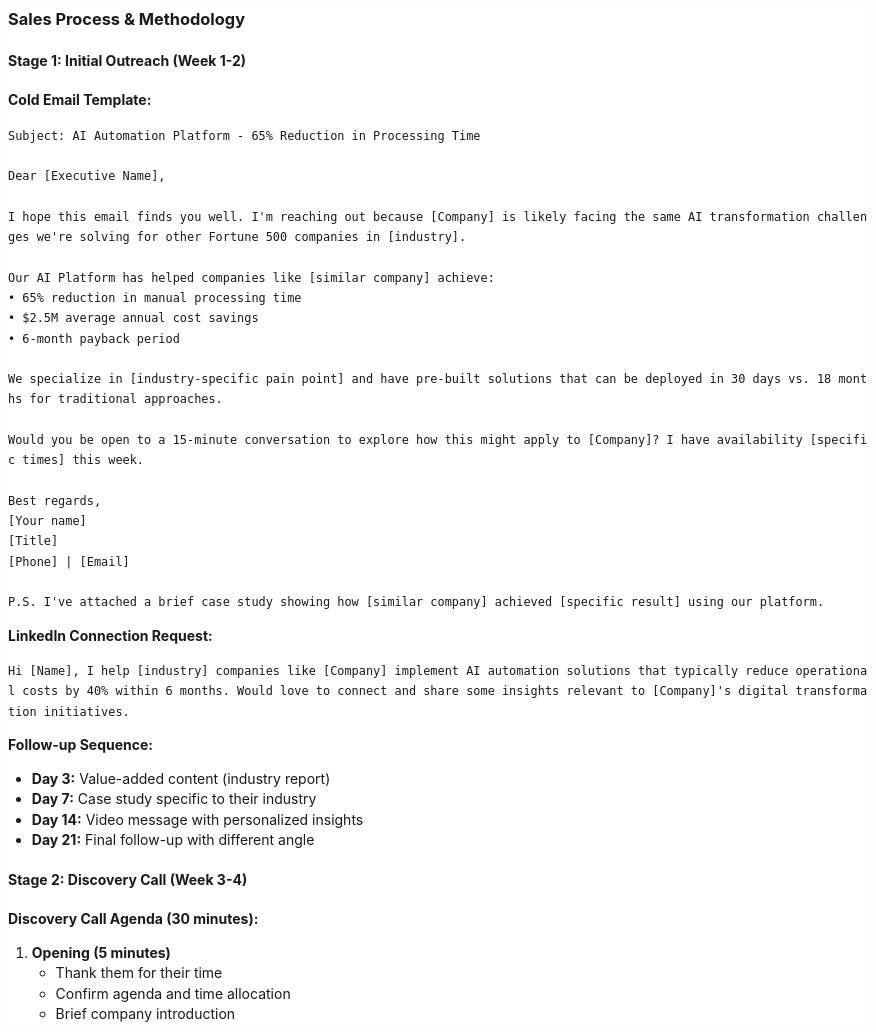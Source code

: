 ### **Sales Process & Methodology**

#### **Stage 1: Initial Outreach (Week 1-2)**

**Cold Email Template:**
```
Subject: AI Automation Platform - 65% Reduction in Processing Time

Dear [Executive Name],

I hope this email finds you well. I'm reaching out because [Company] is likely facing the same AI transformation challenges we're solving for other Fortune 500 companies in [industry].

Our AI Platform has helped companies like [similar company] achieve:
• 65% reduction in manual processing time
• $2.5M average annual cost savings
• 6-month payback period

We specialize in [industry-specific pain point] and have pre-built solutions that can be deployed in 30 days vs. 18 months for traditional approaches.

Would you be open to a 15-minute conversation to explore how this might apply to [Company]? I have availability [specific times] this week.

Best regards,
[Your name]
[Title]
[Phone] | [Email]

P.S. I've attached a brief case study showing how [similar company] achieved [specific result] using our platform.
```

**LinkedIn Connection Request:**
```
Hi [Name], I help [industry] companies like [Company] implement AI automation solutions that typically reduce operational costs by 40% within 6 months. Would love to connect and share some insights relevant to [Company]'s digital transformation initiatives.
```

**Follow-up Sequence:**
- **Day 3:** Value-added content (industry report)
- **Day 7:** Case study specific to their industry
- **Day 14:** Video message with personalized insights
- **Day 21:** Final follow-up with different angle

#### **Stage 2: Discovery Call (Week 3-4)**

**Discovery Call Agenda (30 minutes):**
1. **Opening (5 minutes)**
   - Thank them for their time
   - Confirm agenda and time allocation
   - Brief company introduction
